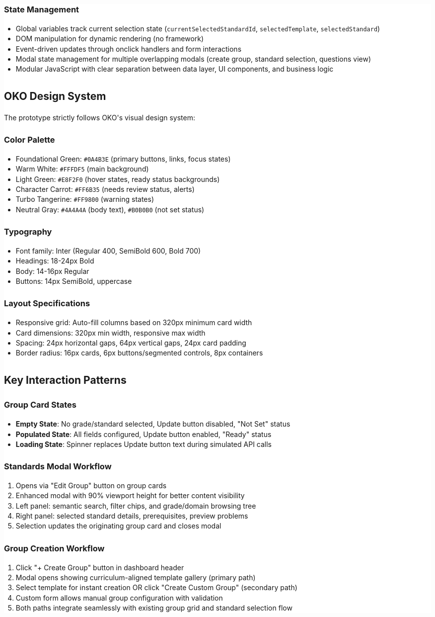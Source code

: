 ### State Management
- Global variables track current selection state (`currentSelectedStandardId`, `selectedTemplate`, `selectedStandard`)
- DOM manipulation for dynamic rendering (no framework)
- Event-driven updates through onclick handlers and form interactions
- Modal state management for multiple overlapping modals (create group, standard selection, questions view)
- Modular JavaScript with clear separation between data layer, UI components, and business logic

## OKO Design System

The prototype strictly follows OKO's visual design system:

### Color Palette
- Foundational Green: `#0A4B3E` (primary buttons, links, focus states)
- Warm White: `#FFFDF5` (main background)
- Light Green: `#E8F2F0` (hover states, ready status backgrounds)
- Character Carrot: `#FF6B35` (needs review status, alerts)
- Turbo Tangerine: `#FF9800` (warning states)
- Neutral Gray: `#4A4A4A` (body text), `#B0B0B0` (not set status)

### Typography
- Font family: Inter (Regular 400, SemiBold 600, Bold 700)
- Headings: 18-24px Bold
- Body: 14-16px Regular
- Buttons: 14px SemiBold, uppercase

### Layout Specifications
- Responsive grid: Auto-fill columns based on 320px minimum card width
- Card dimensions: 320px min width, responsive max width
- Spacing: 24px horizontal gaps, 64px vertical gaps, 24px card padding
- Border radius: 16px cards, 6px buttons/segmented controls, 8px containers

## Key Interaction Patterns

### Group Card States
- **Empty State**: No grade/standard selected, Update button disabled, "Not Set" status
- **Populated State**: All fields configured, Update button enabled, "Ready" status  
- **Loading State**: Spinner replaces Update button text during simulated API calls

### Standards Modal Workflow
1. Opens via "Edit Group" button on group cards
2. Enhanced modal with 90% viewport height for better content visibility
3. Left panel: semantic search, filter chips, and grade/domain browsing tree
4. Right panel: selected standard details, prerequisites, preview problems
5. Selection updates the originating group card and closes modal

### Group Creation Workflow
1. Click "+ Create Group" button in dashboard header
2. Modal opens showing curriculum-aligned template gallery (primary path)
3. Select template for instant creation OR click "Create Custom Group" (secondary path)
4. Custom form allows manual group configuration with validation
5. Both paths integrate seamlessly with existing group grid and standard selection flow
